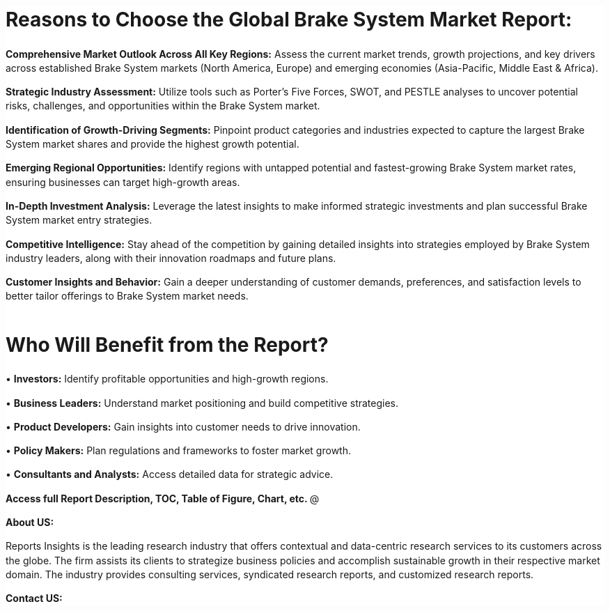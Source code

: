# <strong>Reasons to Choose the Global Brake System Market Report:</strong>

<strong>Comprehensive Market Outlook Across All Key Regions:</strong>
Assess the current market trends, growth projections, and key drivers across established Brake System markets (North America, Europe) and emerging economies (Asia-Pacific, Middle East & Africa).

<strong>Strategic Industry Assessment:</strong>
Utilize tools such as Porter’s Five Forces, SWOT, and PESTLE analyses to uncover potential risks, challenges, and opportunities within the Brake System market.

<strong>Identification of Growth-Driving Segments:</strong>
Pinpoint product categories and industries expected to capture the largest Brake System market shares and provide the highest growth potential.

<strong>Emerging Regional Opportunities:</strong>
Identify regions with untapped potential and fastest-growing Brake System market rates, ensuring businesses can target high-growth areas.

<strong>In-Depth Investment Analysis:</strong>
Leverage the latest insights to make informed strategic investments and plan successful Brake System market entry strategies.

<strong>Competitive Intelligence:</strong>
Stay ahead of the competition by gaining detailed insights into strategies employed by Brake System industry leaders, along with their innovation roadmaps and future plans.

<strong>Customer Insights and Behavior:</strong>
Gain a deeper understanding of customer demands, preferences, and satisfaction levels to better tailor offerings to Brake System market needs.

# <strong>Who Will Benefit from the Report?</strong>

• <strong>Investors:</strong> Identify profitable opportunities and high-growth regions.

• <strong>Business Leaders:</strong> Understand market positioning and build competitive strategies.

• <strong>Product Developers:</strong> Gain insights into customer needs to drive innovation.

• <strong>Policy Makers:</strong> Plan regulations and frameworks to foster market growth.

• <strong>Consultants and Analysts:</strong> Access detailed data for strategic advice.
</ul>
<strong>Access full Report Description, TOC, Table of Figure, Chart, etc. </strong>@  <a href= style=color:#0000ff;></a></font>

<strong><strong>About US</strong>:</strong>

Reports Insights is the leading research industry that offers contextual and data-centric research services to its customers across the globe. The firm assists its clients to strategize business policies and accomplish sustainable growth in their respective market domain. The industry provides consulting services, syndicated research reports, and customized research reports.

<strong>Contact US:</strong>

